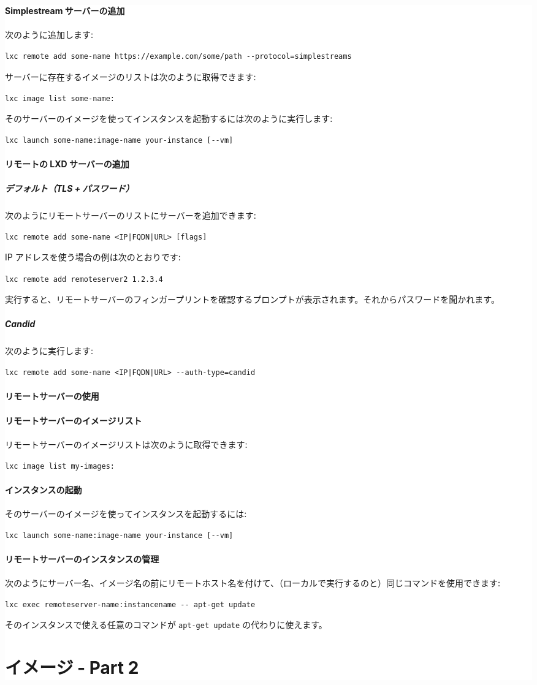 #### Simplestream サーバーの追加 

次のように追加します:

	lxc remote add some-name https://example.com/some/path --protocol=simplestreams


サーバーに存在するイメージのリストは次のように取得できます:

    lxc image list some-name:


そのサーバーのイメージを使ってインスタンスを起動するには次のように実行します:
   
    lxc launch some-name:image-name your-instance [--vm]


#### リモートの LXD サーバーの追加 

##### デフォルト（TLS + パスワード） 

次のようにリモートサーバーのリストにサーバーを追加できます:

	lxc remote add some-name <IP|FQDN|URL> [flags]   


IP アドレスを使う場合の例は次のとおりです:

    lxc remote add remoteserver2 1.2.3.4 


実行すると、リモートサーバーのフィンガープリントを確認するプロンプトが表示されます。それからパスワードを聞かれます。

##### Candid

次のように実行します:

	lxc remote add some-name <IP|FQDN|URL> --auth-type=candid


#### リモートサーバーの使用 

#### リモートサーバーのイメージリスト 

リモートサーバーのイメージリストは次のように取得できます:

    lxc image list my-images:
	
#### インスタンスの起動 

そのサーバーのイメージを使ってインスタンスを起動するには:
   
    lxc launch some-name:image-name your-instance [--vm]

#### リモートサーバーのインスタンスの管理 

次のようにサーバー名、イメージ名の前にリモートホスト名を付けて、（ローカルで実行するのと）同じコマンドを使用できます:

    lxc exec remoteserver-name:instancename -- apt-get update


そのインスタンスで使える任意のコマンドが `apt-get update` の代わりに使えます。

# イメージ - Part 2 
